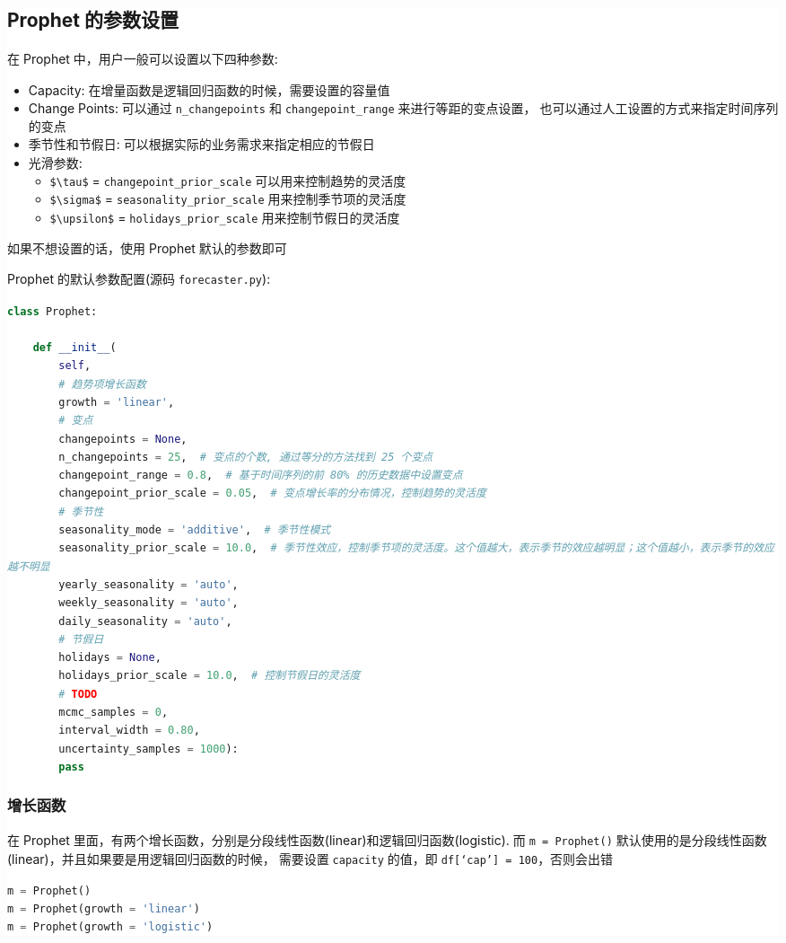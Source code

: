 ## Prophet 的参数设置

在 Prophet 中，用户一般可以设置以下四种参数: 

* Capacity: 在增量函数是逻辑回归函数的时候，需要设置的容量值
* Change Points: 可以通过 `n_changepoints` 和 `changepoint_range` 来进行等距的变点设置，
  也可以通过人工设置的方式来指定时间序列的变点
* 季节性和节假日: 可以根据实际的业务需求来指定相应的节假日
* 光滑参数: 
    - `$\tau$` = `changepoint_prior_scale` 可以用来控制趋势的灵活度
    - `$\sigma$` = `seasonality_prior_scale` 用来控制季节项的灵活度
    - `$\upsilon$` = `holidays_prior_scale` 用来控制节假日的灵活度

如果不想设置的话，使用 Prophet 默认的参数即可

Prophet 的默认参数配置(源码 `forecaster.py`): 

```python
class Prophet:

    def __init__(
        self,
        # 趋势项增长函数
        growth = 'linear',
        # 变点
        changepoints = None,
        n_changepoints = 25,  # 变点的个数, 通过等分的方法找到 25 个变点
        changepoint_range = 0.8,  # 基于时间序列的前 80% 的历史数据中设置变点
        changepoint_prior_scale = 0.05,  # 变点增长率的分布情况，控制趋势的灵活度
        # 季节性
        seasonality_mode = 'additive',  # 季节性模式
        seasonality_prior_scale = 10.0,  # 季节性效应，控制季节项的灵活度。这个值越大，表示季节的效应越明显；这个值越小，表示季节的效应越不明显
        yearly_seasonality = 'auto',
        weekly_seasonality = 'auto',
        daily_seasonality = 'auto',
        # 节假日
        holidays = None,
        holidays_prior_scale = 10.0,  # 控制节假日的灵活度
        # TODO
        mcmc_samples = 0,
        interval_width = 0.80,
        uncertainty_samples = 1000):
        pass
```

### 增长函数

在 Prophet 里面，有两个增长函数，分别是分段线性函数(linear)和逻辑回归函数(logistic). 
而 `m = Prophet()` 默认使用的是分段线性函数(linear)，并且如果要是用逻辑回归函数的时候，
需要设置 `capacity` 的值，即 `df[‘cap’] = 100`，否则会出错 

```python
m = Prophet()
m = Prophet(growth = 'linear')
m = Prophet(growth = 'logistic')
```
